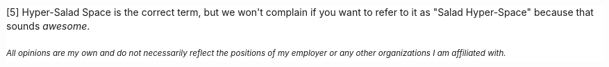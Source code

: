 
<a name="ft5">[5]</a> Hyper-Salad Space is the correct term, but we won't complain if you want to refer to it as "Salad Hyper-Space" because that sounds *awesome*.


<sub>*All opinions are my own and do not necessarily reflect the positions of my employer or any other organizations I am affiliated with.*<sub>
